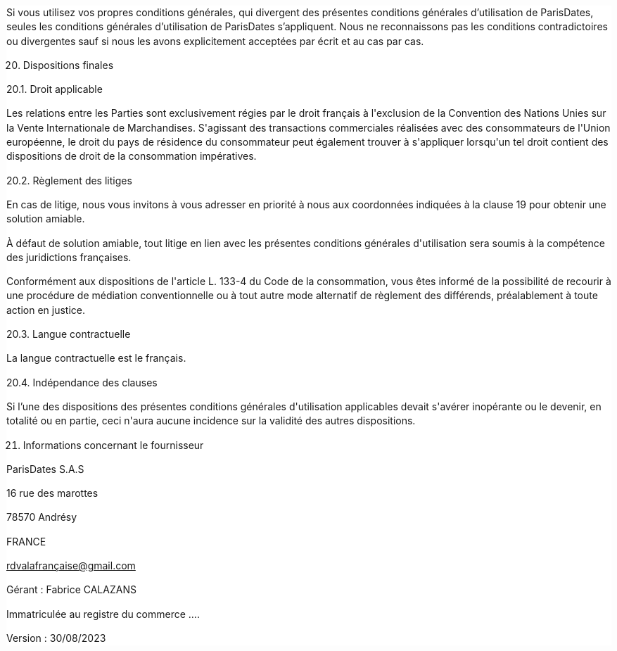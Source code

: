 Si vous utilisez vos propres conditions générales, qui divergent des présentes conditions générales d’utilisation de ParisDates, seules les conditions générales d’utilisation de ParisDates s’appliquent. Nous ne reconnaissons pas les conditions contradictoires ou divergentes sauf si nous les avons explicitement acceptées par écrit et au cas par cas.





20. Dispositions finales


20.1. Droit applicable


Les relations entre les Parties sont exclusivement régies par le droit français à l'exclusion de la Convention des Nations Unies sur la Vente Internationale de Marchandises. S'agissant des transactions commerciales réalisées avec des consommateurs de l'Union européenne, le droit du pays de résidence du consommateur peut également trouver à s'appliquer lorsqu'un tel droit contient des dispositions de droit de la consommation impératives.

20.2. Règlement des litiges


En cas de litige, nous vous invitons à vous adresser en priorité à nous aux coordonnées indiquées à la clause 19 pour obtenir une solution amiable.

À défaut de solution amiable, tout litige en lien avec les présentes conditions générales d'utilisation sera soumis à la compétence des juridictions françaises.

Conformément aux dispositions de l'article L. 133-4 du Code de la consommation, vous êtes informé de la possibilité de recourir à une procédure de médiation conventionnelle ou à tout autre mode alternatif de règlement des différends, préalablement à toute action en justice.



20.3. Langue contractuelle


La langue contractuelle est le français.



20.4. Indépendance des clauses


Si l’une des dispositions des présentes conditions générales d'utilisation applicables devait s'avérer inopérante ou le devenir, en totalité ou en partie, ceci n'aura aucune incidence sur la validité des autres dispositions.



21. Informations concernant le fournisseur


ParisDates S.A.S

16 rue des marottes

78570 Andrésy

FRANCE





rdvalafrançaise@gmail.com



Gérant : Fabrice CALAZANS

Immatriculée au registre du commerce ….



Version : 30/08/2023
